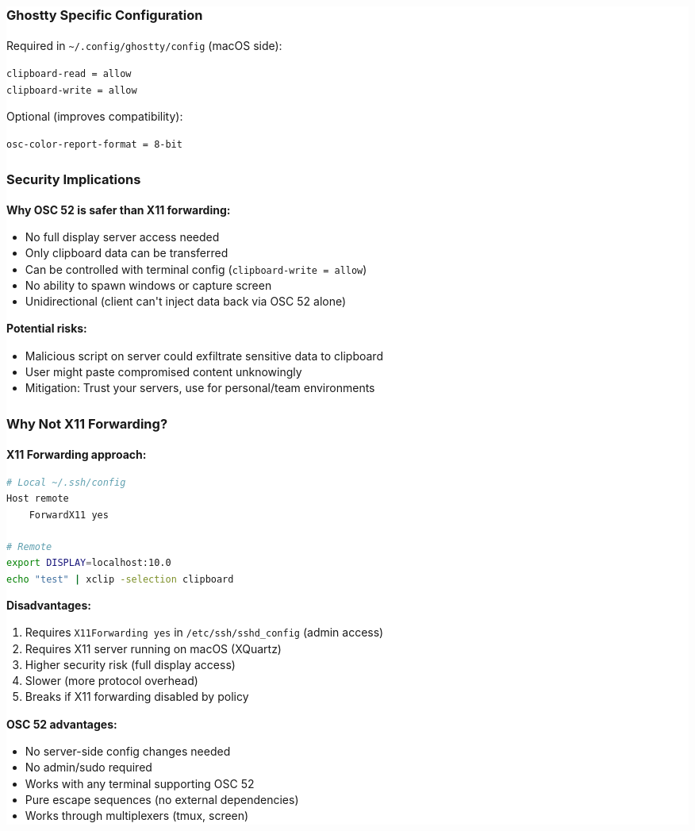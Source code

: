 ### Ghostty Specific Configuration

Required in `~/.config/ghostty/config` (macOS side):

```
clipboard-read = allow
clipboard-write = allow
```

Optional (improves compatibility):

```
osc-color-report-format = 8-bit
```

### Security Implications

**Why OSC 52 is safer than X11 forwarding:**

- No full display server access needed
- Only clipboard data can be transferred
- Can be controlled with terminal config (`clipboard-write = allow`)
- No ability to spawn windows or capture screen
- Unidirectional (client can't inject data back via OSC 52 alone)

**Potential risks:**

- Malicious script on server could exfiltrate sensitive data to clipboard
- User might paste compromised content unknowingly
- Mitigation: Trust your servers, use for personal/team environments

### Why Not X11 Forwarding?

**X11 Forwarding approach:**

```bash
# Local ~/.ssh/config
Host remote
    ForwardX11 yes

# Remote
export DISPLAY=localhost:10.0
echo "test" | xclip -selection clipboard
```

**Disadvantages:**

1. Requires `X11Forwarding yes` in `/etc/ssh/sshd_config` (admin access)
1. Requires X11 server running on macOS (XQuartz)
1. Higher security risk (full display access)
1. Slower (more protocol overhead)
1. Breaks if X11 forwarding disabled by policy

**OSC 52 advantages:**

- No server-side config changes needed
- No admin/sudo required
- Works with any terminal supporting OSC 52
- Pure escape sequences (no external dependencies)
- Works through multiplexers (tmux, screen)
